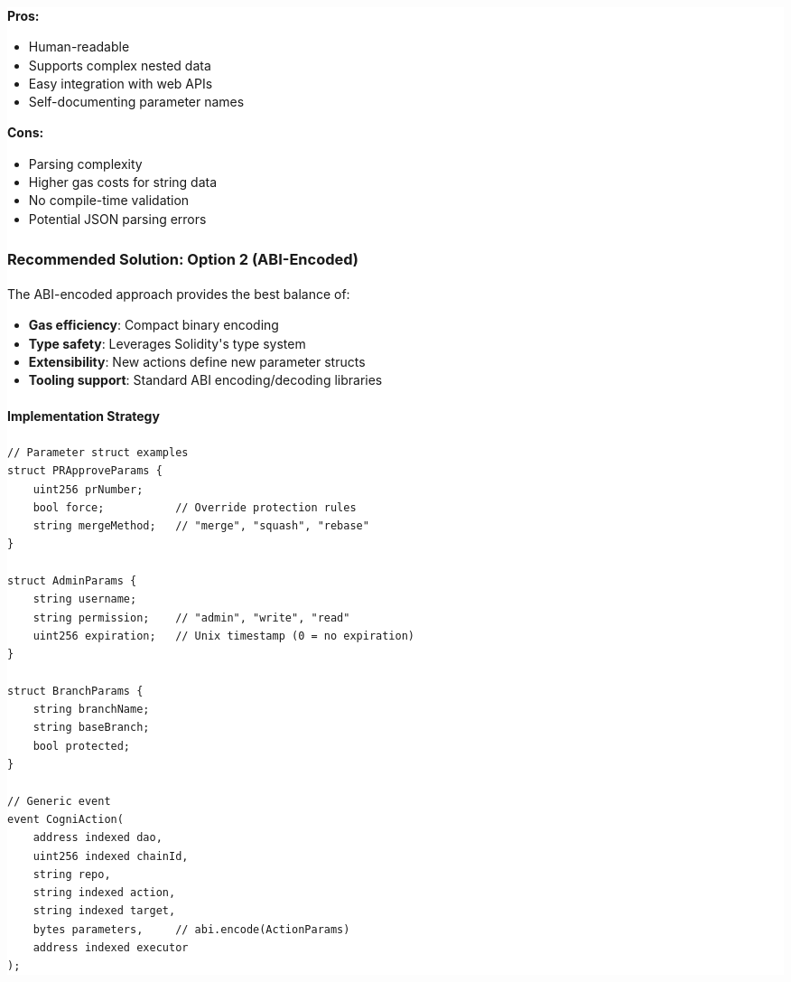 **Pros:**
- Human-readable
- Supports complex nested data
- Easy integration with web APIs
- Self-documenting parameter names

**Cons:**
- Parsing complexity
- Higher gas costs for string data
- No compile-time validation
- Potential JSON parsing errors

### Recommended Solution: Option 2 (ABI-Encoded)

The ABI-encoded approach provides the best balance of:
- **Gas efficiency**: Compact binary encoding
- **Type safety**: Leverages Solidity's type system
- **Extensibility**: New actions define new parameter structs
- **Tooling support**: Standard ABI encoding/decoding libraries

#### Implementation Strategy

```solidity
// Parameter struct examples
struct PRApproveParams {
    uint256 prNumber;
    bool force;           // Override protection rules
    string mergeMethod;   // "merge", "squash", "rebase"
}

struct AdminParams {
    string username;
    string permission;    // "admin", "write", "read"
    uint256 expiration;   // Unix timestamp (0 = no expiration)
}

struct BranchParams {
    string branchName;
    string baseBranch;
    bool protected;
}

// Generic event
event CogniAction(
    address indexed dao,
    uint256 indexed chainId,
    string repo,
    string indexed action,
    string indexed target,
    bytes parameters,     // abi.encode(ActionParams)
    address indexed executor
);
```
